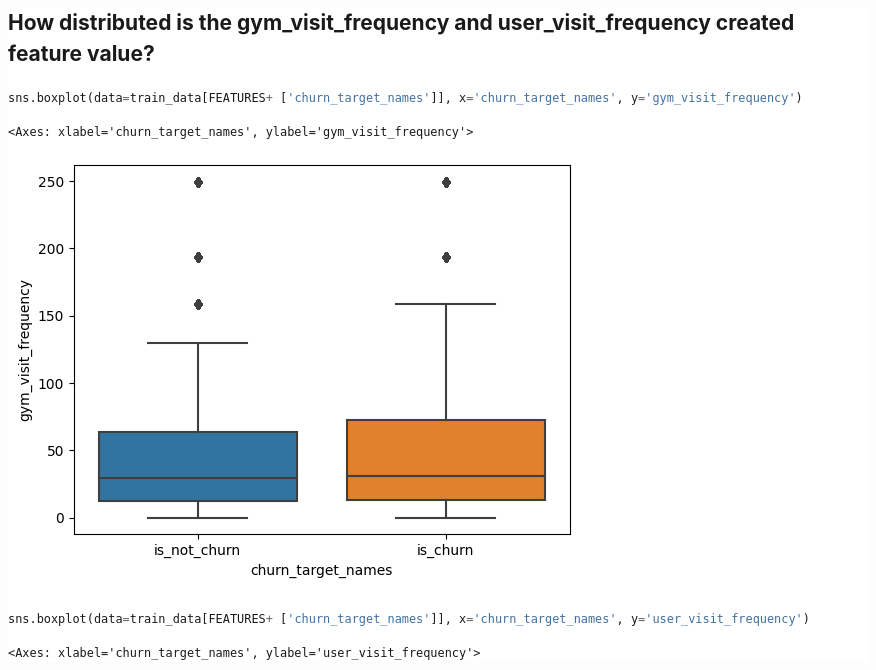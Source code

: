     


## How distributed is the gym_visit_frequency and user_visit_frequency created feature value?


```python
sns.boxplot(data=train_data[FEATURES+ ['churn_target_names']], x='churn_target_names', y='gym_visit_frequency')
```




    <Axes: xlabel='churn_target_names', ylabel='gym_visit_frequency'>




    
![png](pages/assets/output_17_1.png)
    



```python
sns.boxplot(data=train_data[FEATURES+ ['churn_target_names']], x='churn_target_names', y='user_visit_frequency')
```




    <Axes: xlabel='churn_target_names', ylabel='user_visit_frequency'>




    